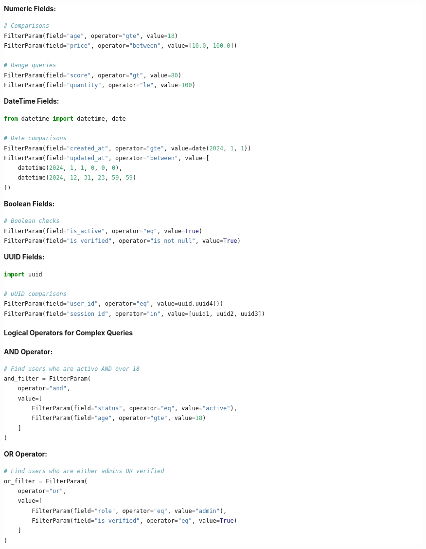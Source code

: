 **Numeric Fields:**
```python
# Comparisons
FilterParam(field="age", operator="gte", value=18)
FilterParam(field="price", operator="between", value=[10.0, 100.0])

# Range queries
FilterParam(field="score", operator="gt", value=80)
FilterParam(field="quantity", operator="le", value=100)
```

**DateTime Fields:**
```python
from datetime import datetime, date

# Date comparisons
FilterParam(field="created_at", operator="gte", value=date(2024, 1, 1))
FilterParam(field="updated_at", operator="between", value=[
    datetime(2024, 1, 1, 0, 0, 0),
    datetime(2024, 12, 31, 23, 59, 59)
])
```

**Boolean Fields:**
```python
# Boolean checks
FilterParam(field="is_active", operator="eq", value=True)
FilterParam(field="is_verified", operator="is_not_null", value=True)
```

**UUID Fields:**
```python
import uuid

# UUID comparisons
FilterParam(field="user_id", operator="eq", value=uuid.uuid4())
FilterParam(field="session_id", operator="in", value=[uuid1, uuid2, uuid3])
```

#### Logical Operators for Complex Queries

**AND Operator:**
```python
# Find users who are active AND over 18
and_filter = FilterParam(
    operator="and",
    value=[
        FilterParam(field="status", operator="eq", value="active"),
        FilterParam(field="age", operator="gte", value=18)
    ]
)
```

**OR Operator:**
```python
# Find users who are either admins OR verified
or_filter = FilterParam(
    operator="or",
    value=[
        FilterParam(field="role", operator="eq", value="admin"),
        FilterParam(field="is_verified", operator="eq", value=True)
    ]
)
```
